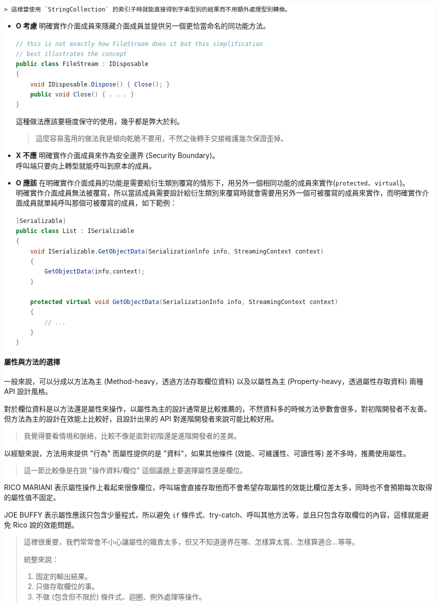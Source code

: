     > 這樣當使用 `StringCollection` 的索引子時就能直接得到字串型別的結果而不用額外處理型別轉換。

+ **O 考慮** 明確實作介面成員來隱藏介面成員並提供另一個更恰當命名的同功能方法。  
    ``` csharp
    // this is not exactly how FileStream does it but this simplification
    // best illustrates the concept
    public class FileStream : IDisposable
    {
        void IDisposable.Dispose() { Close(); }
        public void Close() { . . . }
    }
    ```
    這種做法應該要極度保守的使用，幾乎都是弊大於利。  

    > 這麼容易濫用的做法我是傾向乾脆不要用，不然之後轉手交接維護幾次保證歪掉。

+ **X 不應** 明確實作介面成員來作為安全邊界 (Security Boundary)。  
    呼叫端只要向上轉型就能呼叫到原本的成員。

+ **O 應該** 在明確實作介面成員的功能是需要給衍生類別覆寫的情形下，用另外一個相同功能的成員來實作(`protected`、`virtual`)。  
    明確實作介面成員無法被覆寫，所以當該成員需要設計給衍生類別來覆寫時就會需要用另外一個可被覆寫的成員來實作，而明確實作介面成員就單純呼叫那個可被覆寫的成員，如下範例：  
    ``` csharp 
    [Serializable]
    public class List : ISerializable
    {
        void ISerializable.GetObjectData(Serializationlnfo info, StreamingContext context)
        {
            GetObjectData(info,context);
        }
        
        protected virtual void GetObjectData(SerializationInfo info, StreamingContext context)
        {
            // ...
        }
    }
    ```

#### 屬性與方法的選擇
一般來說，可以分成以方法為主 (Method-heavy，透過方法存取欄位資料) 以及以屬性為主 (Property-heavy，透過屬性存取資料) 兩種 API 設計風格。  

對於欄位資料是以方法還是屬性來操作，以屬性為主的設計通常是比較推薦的，不然資料多的時候方法參數會很多，對初階開發者不友善。 但方法為主的設計在效能上比較好，且設計出來的 API 對進階開發者來說可能比較好用。  
> 我覺得要看情境和脈絡，比較不像是面對初階還是進階開發者的差異。  

以經驗來說，方法用來提供 "行為" 而屬性提供的是 "資料"，如果其他條件 (效能、可維護性、可讀性等) 差不多時，推薦使用屬性。  
> 這一節比較像是在說 "操作資料/欄位" 這個議題上要選擇屬性還是欄位。  

RICO MARIANI 表示屬性操作上看起來很像欄位，呼叫端會直接存取他而不會希望存取屬性的效能比欄位差太多，同時也不會預期每次取得的屬性值不固定。

JOE BUFFY 表示屬性應該只包含少量程式，所以避免 `if` 條件式、try-catch、呼叫其他方法等，並且只包含存取欄位的內容，這樣就能避免 Rico 說的效能問題。  
> 這裡很重要，我們常常會不小心讓屬性的職責太多，但又不知道邊界在哪、怎樣算太寬、怎樣算適合...等等。  
>
> 統整來說：  
> 1. 固定的輸出結果。
> 1. 只做存取欄位的事。
> 1. 不做 (包含但不限於) 條件式、迴圈、例外處理等操作。
